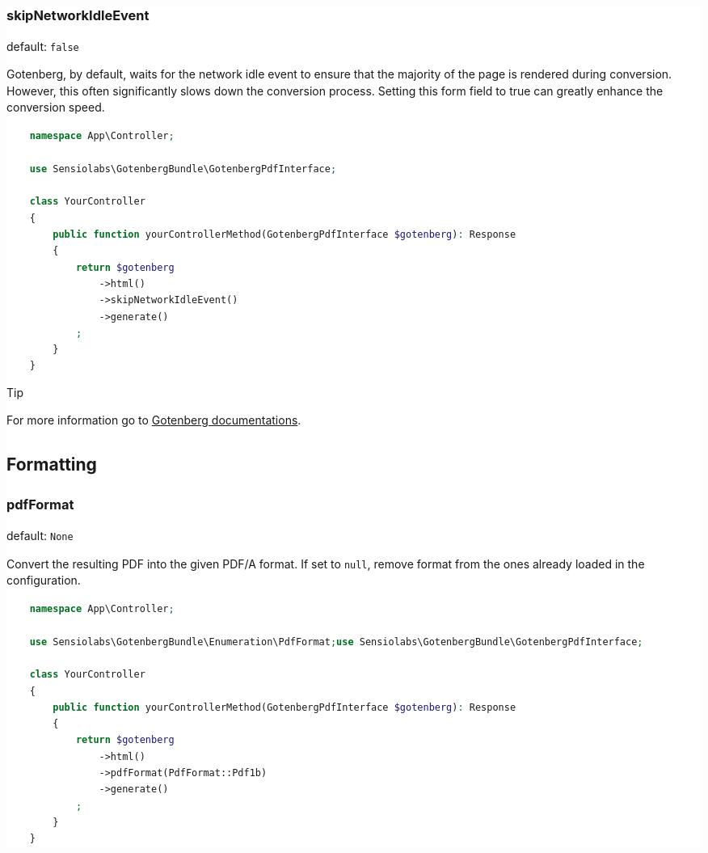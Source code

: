 ### skipNetworkIdleEvent

default: `false`

Gotenberg, by default, waits for the network idle event to ensure that
the majority of the page is rendered during conversion. However, this
often significantly slows down the conversion process. Setting this form
field to true can greatly enhance the conversion speed.

````php
    namespace App\Controller;

    use Sensiolabs\GotenbergBundle\GotenbergPdfInterface;

    class YourController
    {
        public function yourControllerMethod(GotenbergPdfInterface $gotenberg): Response
        {
            return $gotenberg
                ->html()
                ->skipNetworkIdleEvent()
                ->generate()
            ;
        }
    }
````

> [!TIP]
> For more information go to [Gotenberg documentations](https://gotenberg.dev/docs/routes#performance-mode-chromium).

## Formatting

### pdfFormat

default: `None`

Convert the resulting PDF into the given PDF/A format.
If set to `null`, remove format from the ones already loaded in the
configuration.

````php
    namespace App\Controller;

    use Sensiolabs\GotenbergBundle\Enumeration\PdfFormat;use Sensiolabs\GotenbergBundle\GotenbergPdfInterface;

    class YourController
    {
        public function yourControllerMethod(GotenbergPdfInterface $gotenberg): Response
        {
            return $gotenberg
                ->html()
                ->pdfFormat(PdfFormat::Pdf1b)
                ->generate()
            ;
        }
    }
````
